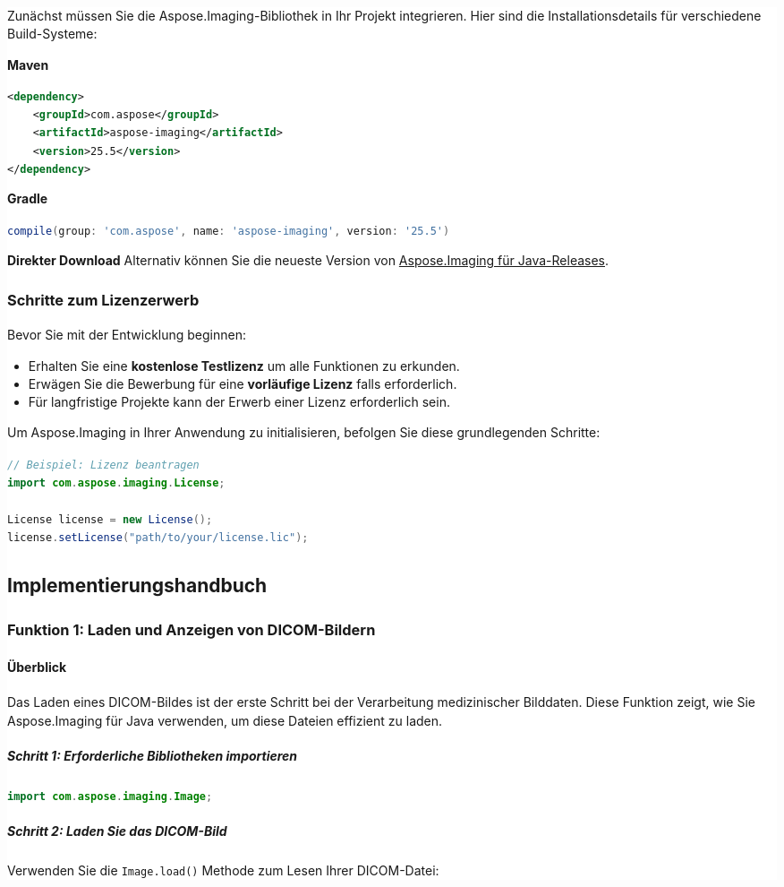 Zunächst müssen Sie die Aspose.Imaging-Bibliothek in Ihr Projekt integrieren. Hier sind die Installationsdetails für verschiedene Build-Systeme:

**Maven**
```xml
<dependency>
    <groupId>com.aspose</groupId>
    <artifactId>aspose-imaging</artifactId>
    <version>25.5</version>
</dependency>
```

**Gradle**
```gradle
compile(group: 'com.aspose', name: 'aspose-imaging', version: '25.5')
```

**Direkter Download**
Alternativ können Sie die neueste Version von [Aspose.Imaging für Java-Releases](https://releases.aspose.com/imaging/java/).

### Schritte zum Lizenzerwerb

Bevor Sie mit der Entwicklung beginnen:
- Erhalten Sie eine **kostenlose Testlizenz** um alle Funktionen zu erkunden.
- Erwägen Sie die Bewerbung für eine **vorläufige Lizenz** falls erforderlich.
- Für langfristige Projekte kann der Erwerb einer Lizenz erforderlich sein.

Um Aspose.Imaging in Ihrer Anwendung zu initialisieren, befolgen Sie diese grundlegenden Schritte:

```java
// Beispiel: Lizenz beantragen
import com.aspose.imaging.License;

License license = new License();
license.setLicense("path/to/your/license.lic");
```

## Implementierungshandbuch

### Funktion 1: Laden und Anzeigen von DICOM-Bildern

#### Überblick

Das Laden eines DICOM-Bildes ist der erste Schritt bei der Verarbeitung medizinischer Bilddaten. Diese Funktion zeigt, wie Sie Aspose.Imaging für Java verwenden, um diese Dateien effizient zu laden.

##### Schritt 1: Erforderliche Bibliotheken importieren
```java
import com.aspose.imaging.Image;
```

##### Schritt 2: Laden Sie das DICOM-Bild
Verwenden Sie die `Image.load()` Methode zum Lesen Ihrer DICOM-Datei:
